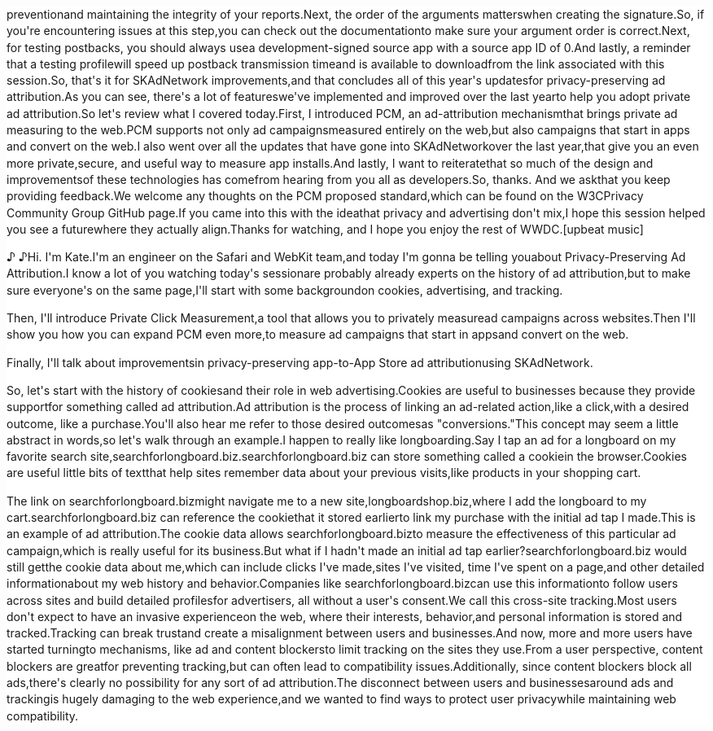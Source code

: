 preventionand maintaining the integrity of your reports.Next, the order of the arguments matterswhen creating the signature.So, if you're encountering issues at this step,you can check out the documentationto make sure your argument order is correct.Next, for testing postbacks, you should always usea development-signed source app with a source app ID of 0.And lastly, a reminder that a testing profilewill speed up postback transmission timeand is available to downloadfrom the link associated with this session.So, that's it for SKAdNetwork improvements,and that concludes all of this year's updatesfor privacy-preserving ad attribution.As you can see, there's a lot of featureswe've implemented and improved over the last yearto help you adopt private ad attribution.So let's review what I covered today.First, I introduced PCM, an ad-attribution mechanismthat brings private ad measuring to the web.PCM supports not only ad campaignsmeasured entirely on the web,but also campaigns that start in apps and convert on the web.I also went over all the updates that have gone into SKAdNetworkover the last year,that give you an even more private,secure, and useful way to measure app installs.And lastly, I want to reiteratethat so much of the design and improvementsof these technologies has comefrom hearing from you all as developers.So, thanks. And we askthat you keep providing feedback.We welcome any thoughts on the PCM proposed standard,which can be found on the W3CPrivacy Community Group GitHub page.If you came into this with the ideathat privacy and advertising don't mix,I hope this session helped you see a futurewhere they actually align.Thanks for watching, and I hope you enjoy the rest of WWDC.[upbeat music]

♪ ♪Hi. I'm Kate.I'm an engineer on the Safari and WebKit team,and today I'm gonna be telling youabout Privacy-Preserving Ad Attribution.I know a lot of you watching today's sessionare probably already experts on the history of ad attribution,but to make sure everyone's on the same page,I'll start with some backgroundon cookies, advertising, and tracking.

Then, I'll introduce Private Click Measurement,a tool that allows you to privately measuread campaigns across websites.Then I'll show you how you can expand PCM even more,to measure ad campaigns that start in appsand convert on the web.

Finally, I'll talk about improvementsin privacy-preserving app-to-App Store ad attributionusing SKAdNetwork.

So, let's start with the history of cookiesand their role in web advertising.Cookies are useful to businesses because they provide supportfor something called ad attribution.Ad attribution is the process of linking an ad-related action,like a click,with a desired outcome, like a purchase.You'll also hear me refer to those desired outcomesas "conversions."This concept may seem a little abstract in words,so let's walk through an example.I happen to really like longboarding.Say I tap an ad for a longboard on my favorite search site,searchforlongboard.biz.searchforlongboard.biz can store something called a cookiein the browser.Cookies are useful little bits of textthat help sites remember data about your previous visits,like products in your shopping cart.

The link on searchforlongboard.bizmight navigate me to a new site,longboardshop.biz,where I add the longboard to my cart.searchforlongboard.biz can reference the cookiethat it stored earlierto link my purchase with the initial ad tap I made.This is an example of ad attribution.The cookie data allows searchforlongboard.bizto measure the effectiveness of this particular ad campaign,which is really useful for its business.But what if I hadn't made an initial ad tap earlier?searchforlongboard.biz would still getthe cookie data about me,which can include clicks I've made,sites I've visited, time I've spent on a page,and other detailed informationabout my web history and behavior.Companies like searchforlongboard.bizcan use this informationto follow users across sites and build detailed profilesfor advertisers, all without a user's consent.We call this cross-site tracking.Most users don't expect to have an invasive experienceon the web, where their interests, behavior,and personal information is stored and tracked.Tracking can break trustand create a misalignment between users and businesses.And now, more and more users have started turningto mechanisms, like ad and content blockersto limit tracking on the sites they use.From a user perspective, content blockers are greatfor preventing tracking,but can often lead to compatibility issues.Additionally, since content blockers block all ads,there's clearly no possibility for any sort of ad attribution.The disconnect between users and businessesaround ads and trackingis hugely damaging to the web experience,and we wanted to find ways to protect user privacywhile maintaining web compatibility.
